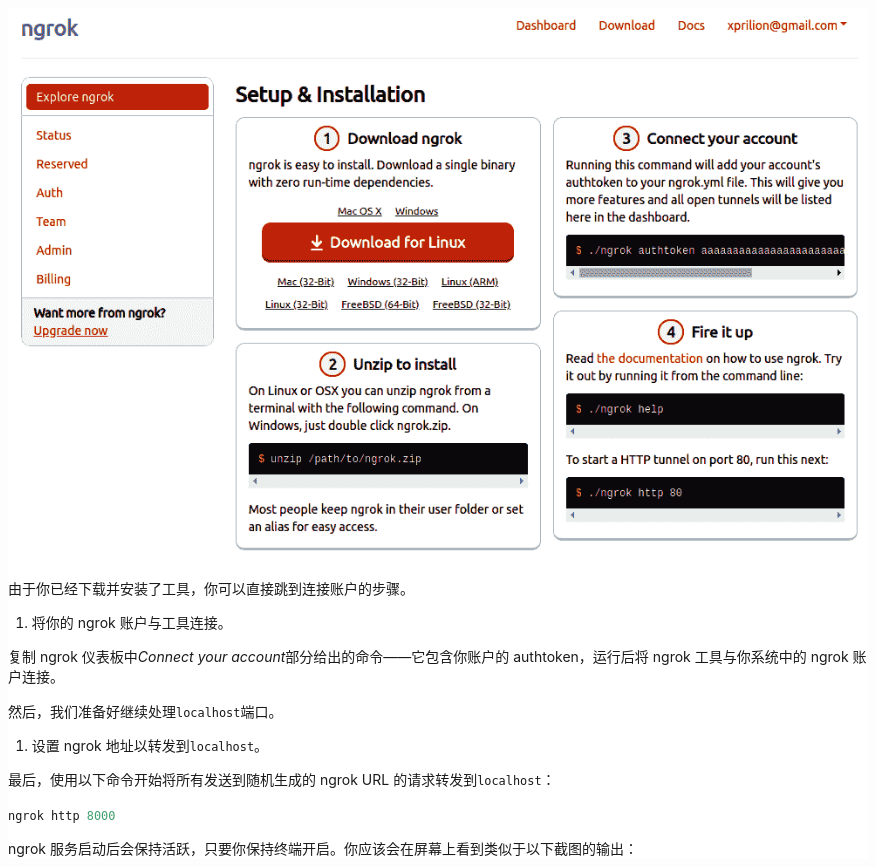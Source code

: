 ![](img/e6d34b11-f143-43a2-bc9b-834b34f9dabc.png)

由于你已经下载并安装了工具，你可以直接跳到连接账户的步骤。

1.  将你的 ngrok 账户与工具连接。

复制 ngrok 仪表板中*Connect your account*部分给出的命令——它包含你账户的 authtoken，运行后将 ngrok 工具与你系统中的 ngrok 账户连接。

然后，我们准备好继续处理`localhost`端口。

1.  设置 ngrok 地址以转发到`localhost`。

最后，使用以下命令开始将所有发送到随机生成的 ngrok URL 的请求转发到`localhost`：

```py
ngrok http 8000
```

ngrok 服务启动后会保持活跃，只要你保持终端开启。你应该会在屏幕上看到类似于以下截图的输出：
